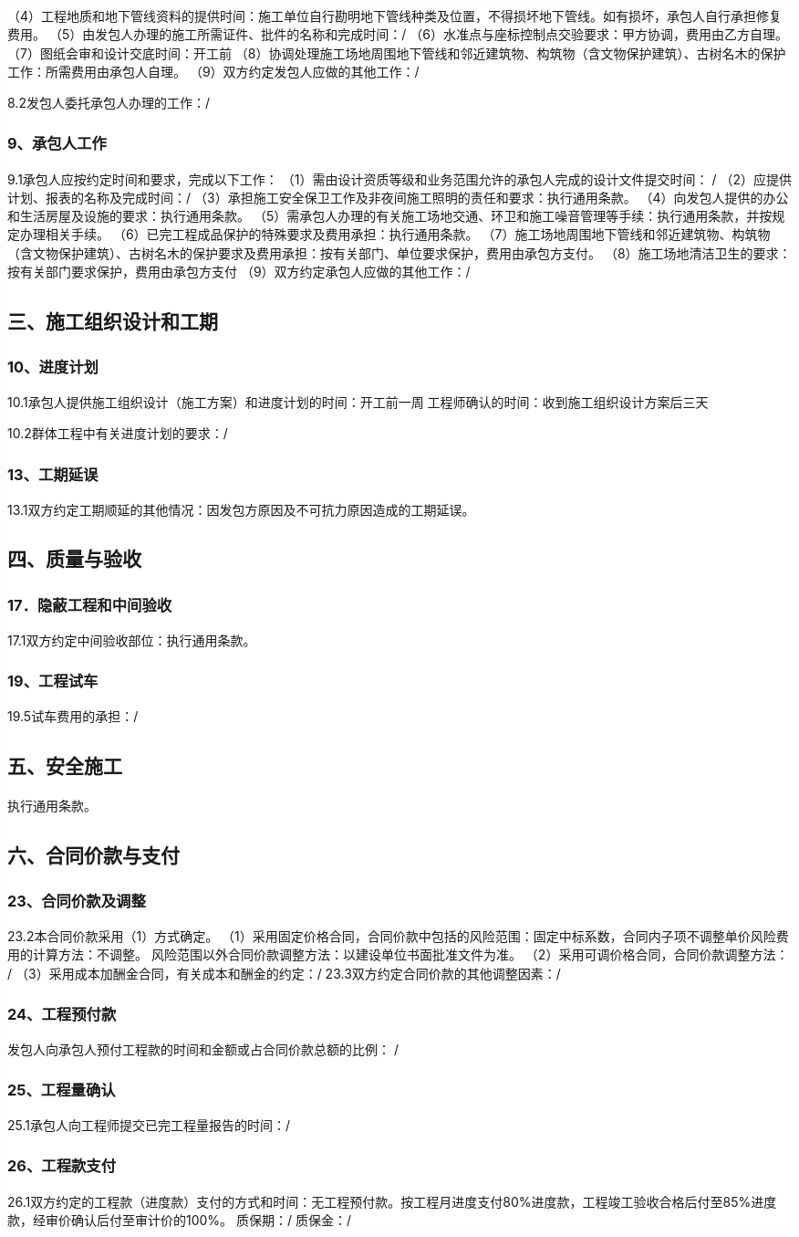 （4）工程地质和地下管线资料的提供时间：施工单位自行勘明地下管线种类及位置，不得损坏地下管线。如有损坏，承包人自行承担修复费用。
（5）由发包人办理的施工所需证件、批件的名称和完成时间：/
（6）水准点与座标控制点交验要求：甲方协调，费用由乙方自理。
（7）图纸会审和设计交底时间：开工前
（8）协调处理施工场地周围地下管线和邻近建筑物、构筑物（含文物保护建筑）、古树名木的保护工作：所需费用由承包人自理。
（9）双方约定发包人应做的其他工作：/

8.2发包人委托承包人办理的工作：/
### 9、承包人工作
9.1承包人应按约定时间和要求，完成以下工作：
（1）需由设计资质等级和业务范围允许的承包人完成的设计文件提交时间：
/
（2）应提供计划、报表的名称及完成时间：/
（3）承担施工安全保卫工作及非夜间施工照明的责任和要求：执行通用条款。
（4）向发包人提供的办公和生活房屋及设施的要求：执行通用条款。
（5）需承包人办理的有关施工场地交通、环卫和施工噪音管理等手续：执行通用条款，并按规定办理相关手续。
（6）已完工程成品保护的特殊要求及费用承担：执行通用条款。
（7）施工场地周围地下管线和邻近建筑物、构筑物（含文物保护建筑）、古树名木的保护要求及费用承担：按有关部门、单位要求保护，费用由承包方支付。
（8）施工场地清洁卫生的要求：按有关部门要求保护，费用由承包方支付
（9）双方约定承包人应做的其他工作：/
## 三、施工组织设计和工期
### 10、进度计划
10.1承包人提供施工组织设计（施工方案）和进度计划的时间：开工前一周
工程师确认的时间：收到施工组织设计方案后三天

10.2群体工程中有关进度计划的要求：/
### 13、工期延误
13.1双方约定工期顺延的其他情况：因发包方原因及不可抗力原因造成的工期延误。
## 四、质量与验收
### 17．隐蔽工程和中间验收
17.1双方约定中间验收部位：执行通用条款。
### 19、工程试车
19.5试车费用的承担：/
## 五、安全施工
执行通用条款。
## 六、合同价款与支付
### 23、合同价款及调整
23.2本合同价款采用（1）方式确定。
（1）采用固定价格合同，合同价款中包括的风险范围：固定中标系数，合同内子项不调整单价风险费用的计算方法：不调整。
风险范围以外合同价款调整方法：以建设单位书面批准文件为准。
（2）采用可调价格合同，合同价款调整方法：
/
（3）采用成本加酬金合同，有关成本和酬金的约定：/
23.3双方约定合同价款的其他调整因素：/
### 24、工程预付款
发包人向承包人预付工程款的时间和金额或占合同价款总额的比例：
/
### 25、工程量确认
25.1承包人向工程师提交已完工程量报告的时间：/
### 26、工程款支付
26.1双方约定的工程款（进度款）支付的方式和时间：无工程预付款。按工程月进度支付80%进度款，工程竣工验收合格后付至85%进度款，经审价确认后付至审计价的100%。
质保期：/
质保金：/
